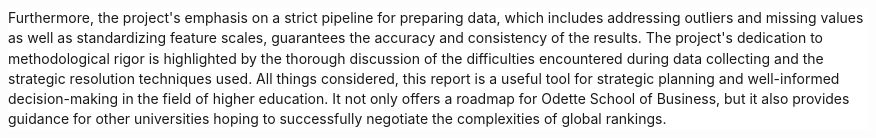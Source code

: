 Furthermore, the project's emphasis on a strict pipeline for preparing data, which includes addressing outliers and missing values as well as standardizing feature scales, guarantees the accuracy and consistency of the results. The project's dedication to methodological rigor is highlighted by the thorough discussion of the difficulties encountered during data collecting and the strategic resolution techniques used. All things considered, this report is a useful tool for strategic planning and well-informed decision-making in the field of higher education. It not only offers a roadmap for Odette School of Business, but it also provides guidance for other universities hoping to successfully negotiate the complexities of global rankings.
